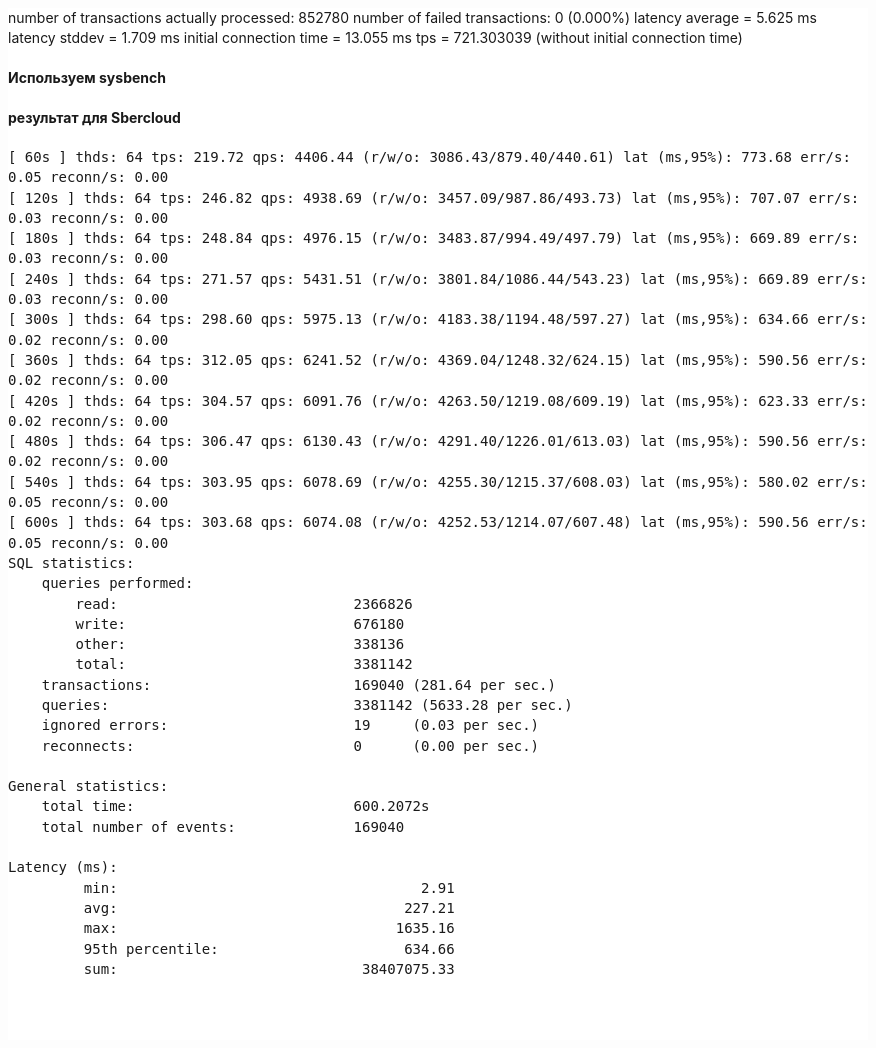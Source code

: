 number of transactions actually processed: 852780
number of failed transactions: 0 (0.000%)
latency average = 5.625 ms
latency stddev = 1.709 ms
initial connection time = 13.055 ms
tps = 721.303039 (without initial connection time)
</pre>



#### Используем sysbench 
#### результат для Sbercloud

<pre>
[ 60s ] thds: 64 tps: 219.72 qps: 4406.44 (r/w/o: 3086.43/879.40/440.61) lat (ms,95%): 773.68 err/s: 0.05 reconn/s: 0.00
[ 120s ] thds: 64 tps: 246.82 qps: 4938.69 (r/w/o: 3457.09/987.86/493.73) lat (ms,95%): 707.07 err/s: 0.03 reconn/s: 0.00
[ 180s ] thds: 64 tps: 248.84 qps: 4976.15 (r/w/o: 3483.87/994.49/497.79) lat (ms,95%): 669.89 err/s: 0.03 reconn/s: 0.00
[ 240s ] thds: 64 tps: 271.57 qps: 5431.51 (r/w/o: 3801.84/1086.44/543.23) lat (ms,95%): 669.89 err/s: 0.03 reconn/s: 0.00
[ 300s ] thds: 64 tps: 298.60 qps: 5975.13 (r/w/o: 4183.38/1194.48/597.27) lat (ms,95%): 634.66 err/s: 0.02 reconn/s: 0.00
[ 360s ] thds: 64 tps: 312.05 qps: 6241.52 (r/w/o: 4369.04/1248.32/624.15) lat (ms,95%): 590.56 err/s: 0.02 reconn/s: 0.00
[ 420s ] thds: 64 tps: 304.57 qps: 6091.76 (r/w/o: 4263.50/1219.08/609.19) lat (ms,95%): 623.33 err/s: 0.02 reconn/s: 0.00
[ 480s ] thds: 64 tps: 306.47 qps: 6130.43 (r/w/o: 4291.40/1226.01/613.03) lat (ms,95%): 590.56 err/s: 0.02 reconn/s: 0.00
[ 540s ] thds: 64 tps: 303.95 qps: 6078.69 (r/w/o: 4255.30/1215.37/608.03) lat (ms,95%): 580.02 err/s: 0.05 reconn/s: 0.00
[ 600s ] thds: 64 tps: 303.68 qps: 6074.08 (r/w/o: 4252.53/1214.07/607.48) lat (ms,95%): 590.56 err/s: 0.05 reconn/s: 0.00
SQL statistics:
    queries performed:
        read:                            2366826
        write:                           676180
        other:                           338136
        total:                           3381142
    transactions:                        169040 (281.64 per sec.)
    queries:                             3381142 (5633.28 per sec.)
    ignored errors:                      19     (0.03 per sec.)
    reconnects:                          0      (0.00 per sec.)

General statistics:
    total time:                          600.2072s
    total number of events:              169040

Latency (ms):
         min:                                    2.91
         avg:                                  227.21
         max:                                 1635.16
         95th percentile:                      634.66
         sum:                             38407075.33
